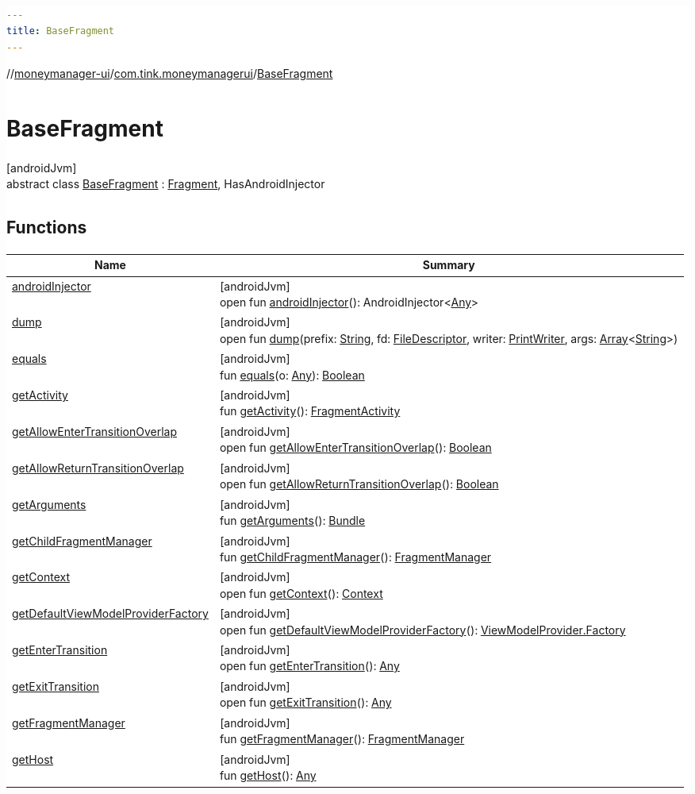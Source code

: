 ```yaml
---
title: BaseFragment
---
```

//[moneymanager-ui](../../../index.html)/[com.tink.moneymanagerui](../index.html)/[BaseFragment](index.html)



# BaseFragment



[androidJvm]\
abstract class [BaseFragment](index.html) : [Fragment](https://developer.android.com/reference/kotlin/androidx/fragment/app/Fragment.html), HasAndroidInjector



## Functions


| Name | Summary |
|---|---|
| [androidInjector](android-injector.html) | [androidJvm]<br>open fun [androidInjector](android-injector.html)(): AndroidInjector&lt;[Any](https://kotlinlang.org/api/latest/jvm/stdlib/kotlin/-any/index.html)&gt; |
| [dump](index.html#1436680237%2FFunctions%2F1000845458) | [androidJvm]<br>open fun [dump](index.html#1436680237%2FFunctions%2F1000845458)(prefix: [String](https://developer.android.com/reference/kotlin/java/lang/String.html), fd: [FileDescriptor](https://developer.android.com/reference/kotlin/java/io/FileDescriptor.html), writer: [PrintWriter](https://developer.android.com/reference/kotlin/java/io/PrintWriter.html), args: [Array](https://kotlinlang.org/api/latest/jvm/stdlib/kotlin/-array/index.html)&lt;[String](https://developer.android.com/reference/kotlin/java/lang/String.html)&gt;) |
| [equals](index.html#-1935935725%2FFunctions%2F1000845458) | [androidJvm]<br>fun [equals](index.html#-1935935725%2FFunctions%2F1000845458)(o: [Any](https://kotlinlang.org/api/latest/jvm/stdlib/kotlin/-any/index.html)): [Boolean](https://kotlinlang.org/api/latest/jvm/stdlib/kotlin/-boolean/index.html) |
| [getActivity](../../com.tink.moneymanagerui.overview.charts/-period-selection-dialog/index.html#1742329008%2FFunctions%2F1000845458) | [androidJvm]<br>fun [getActivity](../../com.tink.moneymanagerui.overview.charts/-period-selection-dialog/index.html#1742329008%2FFunctions%2F1000845458)(): [FragmentActivity](https://developer.android.com/reference/kotlin/androidx/fragment/app/FragmentActivity.html) |
| [getAllowEnterTransitionOverlap](../../com.tink.moneymanagerui.overview.charts/-period-selection-dialog/index.html#-1150553896%2FFunctions%2F1000845458) | [androidJvm]<br>open fun [getAllowEnterTransitionOverlap](../../com.tink.moneymanagerui.overview.charts/-period-selection-dialog/index.html#-1150553896%2FFunctions%2F1000845458)(): [Boolean](https://kotlinlang.org/api/latest/jvm/stdlib/kotlin/-boolean/index.html) |
| [getAllowReturnTransitionOverlap](../../com.tink.moneymanagerui.overview.charts/-period-selection-dialog/index.html#2133211558%2FFunctions%2F1000845458) | [androidJvm]<br>open fun [getAllowReturnTransitionOverlap](../../com.tink.moneymanagerui.overview.charts/-period-selection-dialog/index.html#2133211558%2FFunctions%2F1000845458)(): [Boolean](https://kotlinlang.org/api/latest/jvm/stdlib/kotlin/-boolean/index.html) |
| [getArguments](../../com.tink.moneymanagerui.overview.charts/-period-selection-dialog/index.html#-234293691%2FFunctions%2F1000845458) | [androidJvm]<br>fun [getArguments](../../com.tink.moneymanagerui.overview.charts/-period-selection-dialog/index.html#-234293691%2FFunctions%2F1000845458)(): [Bundle](https://developer.android.com/reference/kotlin/android/os/Bundle.html) |
| [getChildFragmentManager](../../com.tink.moneymanagerui.overview.charts/-period-selection-dialog/index.html#-1694755202%2FFunctions%2F1000845458) | [androidJvm]<br>fun [getChildFragmentManager](../../com.tink.moneymanagerui.overview.charts/-period-selection-dialog/index.html#-1694755202%2FFunctions%2F1000845458)(): [FragmentManager](https://developer.android.com/reference/kotlin/androidx/fragment/app/FragmentManager.html) |
| [getContext](../../com.tink.moneymanagerui.overview.charts/-period-selection-dialog/index.html#1977143180%2FFunctions%2F1000845458) | [androidJvm]<br>open fun [getContext](../../com.tink.moneymanagerui.overview.charts/-period-selection-dialog/index.html#1977143180%2FFunctions%2F1000845458)(): [Context](https://developer.android.com/reference/kotlin/android/content/Context.html) |
| [getDefaultViewModelProviderFactory](../../com.tink.moneymanagerui.overview.charts/-period-selection-dialog/index.html#1905320965%2FFunctions%2F1000845458) | [androidJvm]<br>open fun [getDefaultViewModelProviderFactory](../../com.tink.moneymanagerui.overview.charts/-period-selection-dialog/index.html#1905320965%2FFunctions%2F1000845458)(): [ViewModelProvider.Factory](https://developer.android.com/reference/kotlin/androidx/lifecycle/ViewModelProvider.Factory.html) |
| [getEnterTransition](../../com.tink.moneymanagerui.overview.charts/-period-selection-dialog/index.html#1173992110%2FFunctions%2F1000845458) | [androidJvm]<br>open fun [getEnterTransition](../../com.tink.moneymanagerui.overview.charts/-period-selection-dialog/index.html#1173992110%2FFunctions%2F1000845458)(): [Any](https://kotlinlang.org/api/latest/jvm/stdlib/kotlin/-any/index.html) |
| [getExitTransition](../../com.tink.moneymanagerui.overview.charts/-period-selection-dialog/index.html#560381356%2FFunctions%2F1000845458) | [androidJvm]<br>open fun [getExitTransition](../../com.tink.moneymanagerui.overview.charts/-period-selection-dialog/index.html#560381356%2FFunctions%2F1000845458)(): [Any](https://kotlinlang.org/api/latest/jvm/stdlib/kotlin/-any/index.html) |
| [getFragmentManager](../../com.tink.moneymanagerui.overview.charts/-period-selection-dialog/index.html#1969862590%2FFunctions%2F1000845458) | [androidJvm]<br>fun [getFragmentManager](../../com.tink.moneymanagerui.overview.charts/-period-selection-dialog/index.html#1969862590%2FFunctions%2F1000845458)(): [FragmentManager](https://developer.android.com/reference/kotlin/androidx/fragment/app/FragmentManager.html) |
| [getHost](../../com.tink.moneymanagerui.overview.charts/-period-selection-dialog/index.html#-720264905%2FFunctions%2F1000845458) | [androidJvm]<br>fun [getHost](../../com.tink.moneymanagerui.overview.charts/-period-selection-dialog/index.html#-720264905%2FFunctions%2F1000845458)(): [Any](https://kotlinlang.org/api/latest/jvm/stdlib/kotlin/-any/index.html) |